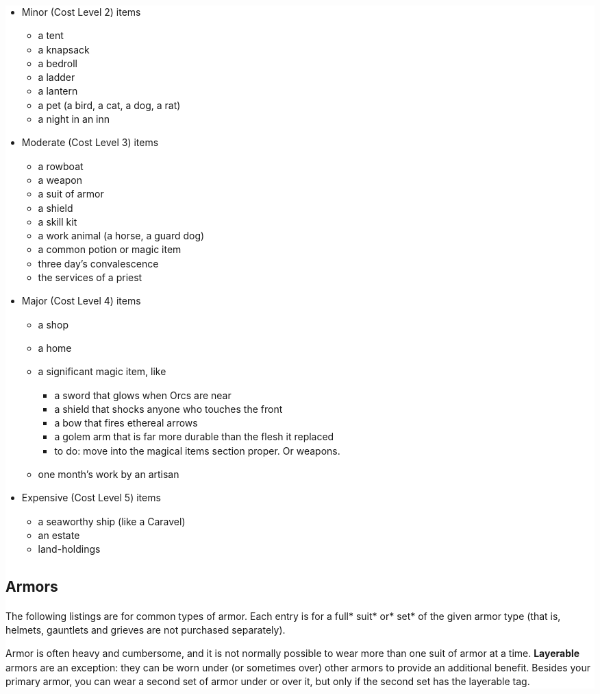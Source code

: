   - Minor (Cost Level 2) items
    
      - a tent
      - a knapsack
      - a bedroll
      - a ladder
      - a lantern
      - a pet (a bird, a cat, a dog, a rat)
      - a night in an inn

  - Moderate (Cost Level 3) items
    
      - a rowboat
      - a weapon
      - a suit of armor
      - a shield
      - a skill kit
      - a work animal (a horse, a guard dog)
      - a common potion or magic item
      - three day’s convalescence
      - the services of a priest

  - Major (Cost Level 4) items
    
      - a shop
    
      - a home
    
      - a significant magic item, like
        
          - a sword that glows when Orcs are near
          - a shield that shocks anyone who touches the front
          - a bow that fires ethereal arrows
          - a golem arm that is far more durable than the flesh it
            replaced
          - to do: move into the magical items section proper. Or
            weapons.
    
      - one month’s work by an artisan

  - Expensive (Cost Level 5) items
    
      - a seaworthy ship (like a Caravel)
      - an estate
      - land-holdings

## <span id="anchor-123"></span>Armors

The following listings are for common types of armor. Each entry is for
a full* suit* or* set* of the given armor type (that is, helmets,
gauntlets and grieves are not purchased separately).

Armor is often heavy and cumbersome, and it is not normally possible to
wear more than one suit of armor at a time. **Layerable** armors are an
exception: they can be worn under (or sometimes over) other armors to
provide an additional benefit. Besides your primary armor, you can wear
a second set of armor under or over it, but only if the second set has
the layerable tag.

